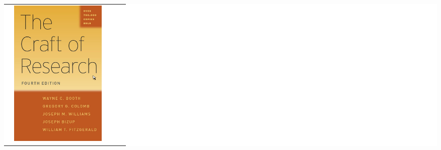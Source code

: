 | | | |
|---|---|---|
| [<img src="bookshelf/Booth2016.jpeg" width="200" height="270">](https://g.co/kgs/Vj4vP8) | | |